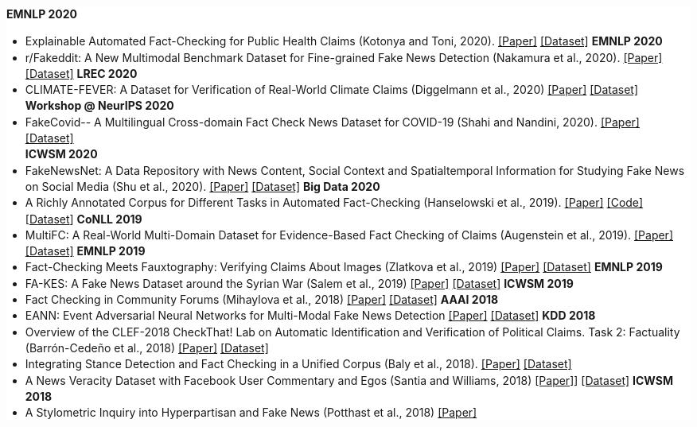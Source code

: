   **EMNLP 2020**
* Explainable Automated Fact-Checking for Public Health Claims (Kotonya and Toni, 2020). 
  [[Paper]](https://arxiv.org/abs/2010.09926)
  [[Dataset]](https://github.com/neemakot/Health-Fact-Checking)
  **EMNLP 2020**
* r/Fakeddit: A New Multimodal Benchmark Dataset for Fine-grained Fake News Detection (Nakamura et al., 2020).
  [[Paper]](https://www.aclweb.org/anthology/2020.lrec-1.755.pdf)
  [[Dataset]](https://github.com/entitize/fakeddit)
  **LREC 2020**
* CLIMATE-FEVER: A Dataset for Verification of Real-World Climate Claims (Diggelmann et al., 2020)
  [[Paper]](https://arxiv.org/pdf/2012.00614.pdf)
  [[Dataset]](https://www.sustainablefinance.uzh.ch/en/research/climate-fever.html)
  **Workshop @ NeurIPS 2020**
* FakeCovid-- A Multilingual Cross-domain Fact Check News Dataset for COVID-19 (Shahi and Nandini, 2020). 
  [[Paper]](https://arxiv.org/pdf/2006.11343.pdf)
  [[Dataset]](https://gautamshahi.github.io/FakeCovid/)  
  **ICWSM 2020**
* FakeNewsNet: A Data Repository with News Content, Social Context and Spatialtemporal Information for Studying Fake News on Social Media (Shu et al., 2020).
  [[Paper]](https://arxiv.org/pdf/1809.01286.pdf)
  [[Dataset]](https://github.com/KaiDMML/FakeNewsNet)
  **Big Data 2020**
* A Richly Annotated Corpus for Different Tasks in Automated Fact-Checking (Hanselowski et al., 2019).
  [[Paper]](https://www.aclweb.org/anthology/K19-1046.pdf)
  [[Code]](https://github.com/UKPLab/conll2019-snopes-crawling)
  [[Dataset](https://tudatalib.ulb.tu-darmstadt.de/handle/tudatalib/2081)]
  **CoNLL 2019**
* MultiFC: A Real-World Multi-Domain Dataset for Evidence-Based Fact Checking of Claims (Augenstein et al., 2019).
  [[Paper]](https://www.aclweb.org/anthology/D19-1475.pdf)
  [[Dataset]](https://competitions.codalab.org/competitions/21163)
  **EMNLP 2019**
* Fact-Checking Meets Fauxtography: Verifying Claims About Images (Zlatkova et al., 2019)
  [[Paper]](https://aclanthology.org/D19-1216.pdf)
  [[Dataset]](https://gitlab.com/didizlatkova/fake-image-detection)
  **EMNLP 2019**
* FA-KES: A Fake News Dataset around the Syrian War (Salem et al., 2019)
  [[Paper]](https://ojs.aaai.org/index.php/ICWSM/article/view/3254/3122)
  [[Dataset]](https://github.com/fakenewssyria/fake_news_detection)
  **ICWSM 2019**
* Fact Checking in Community Forums (Mihaylova et al., 2018)
  [[Paper]](https://www.aaai.org/ocs/index.php/AAAI/AAAI18/paper/view/16780/16082)
  [[Dataset]](https://github.com/qcri/QLFactChecking)
  **AAAI 2018**
* EANN: Event Adversarial Neural Networks for Multi-Modal Fake News Detection
  [[Paper]](https://dl.acm.org/doi/pdf/10.1145/3219819.3219903)
  [[Dataset]](https://github.com/yaqingwang/EANN-KDD18)
  **KDD 2018**
* Overview of the CLEF-2018 CheckThat! Lab on Automatic Identification and Verification of Political Claims. Task 2: Factuality  (Barrón-Cedeño et al., 2018)
  [[Paper]](http://ceur-ws.org/Vol-2125/invited_paper_14.pdf)
  [[Dataset]](https://github.com/clef2018-factchecking/clef2018-factchecking/#subtasks)
* Integrating Stance Detection and Fact Checking in a Unified Corpus (Baly et al., 2018).
  [[Paper]](https://www.aclweb.org/anthology/N18-2004.pdf)
  [[Dataset]](https://alt.qcri.org/resources/arabic-fact-checking-and-stance-detection-corpus/)
* A News Veracity Dataset with Facebook User Commentary and Egos (Santia and Williams, 2018)
  [[Paper]](https://aaai.org/ocs/index.php/ICWSM/ICWSM18/paper/view/17825/17046)]
  [[Dataset]](https://github.com/gsantia/BuzzFace)
  **ICWSM 2018**
* A Stylometric Inquiry into Hyperpartisan and Fake News (Potthast et al., 2018)
  [[Paper]](https://aclanthology.org/P18-1022.pdf)